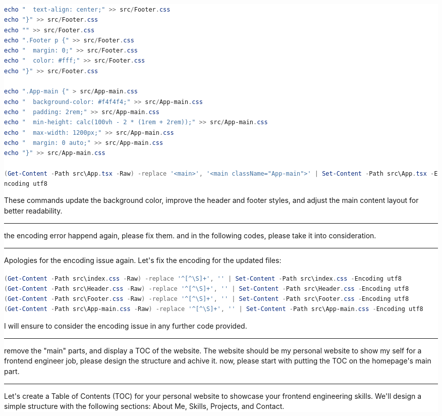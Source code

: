 ```powershell
echo "  text-align: center;" >> src/Footer.css
echo "}" >> src/Footer.css
echo "" >> src/Footer.css
echo ".Footer p {" >> src/Footer.css
echo "  margin: 0;" >> src/Footer.css
echo "  color: #fff;" >> src/Footer.css
echo "}" >> src/Footer.css

echo ".App-main {" > src/App-main.css
echo "  background-color: #f4f4f4;" >> src/App-main.css
echo "  padding: 2rem;" >> src/App-main.css
echo "  min-height: calc(100vh - 2 * (1rem + 2rem));" >> src/App-main.css
echo "  max-width: 1200px;" >> src/App-main.css
echo "  margin: 0 auto;" >> src/App-main.css
echo "}" >> src/App-main.css

(Get-Content -Path src\App.tsx -Raw) -replace '<main>', '<main className="App-main">' | Set-Content -Path src\App.tsx -Encoding utf8
```

These commands update the background color, improve the header and footer styles, and adjust the main content layout for better readability.

--------------------------

the encoding error happend again, please fix them. and in the following codes, please take it into consideration.

--------------------------

Apologies for the encoding issue again. Let's fix the encoding for the updated files:

```powershell
(Get-Content -Path src\index.css -Raw) -replace '^[^\S]+', '' | Set-Content -Path src\index.css -Encoding utf8
(Get-Content -Path src\Header.css -Raw) -replace '^[^\S]+', '' | Set-Content -Path src\Header.css -Encoding utf8
(Get-Content -Path src\Footer.css -Raw) -replace '^[^\S]+', '' | Set-Content -Path src\Footer.css -Encoding utf8
(Get-Content -Path src\App-main.css -Raw) -replace '^[^\S]+', '' | Set-Content -Path src\App-main.css -Encoding utf8
```

I will ensure to consider the encoding issue in any further code provided.

--------------------------

remove the "main" parts, and display a TOC of the website. The website should be my personal website to show my self for a frontend engineer job, please design the structure and achive it. now, please start with putting the TOC on the homepage's main part.

--------------------------

Let's create a Table of Contents (TOC) for your personal website to showcase your frontend engineering skills. We'll design a simple structure with the following sections: About Me, Skills, Projects, and Contact.
